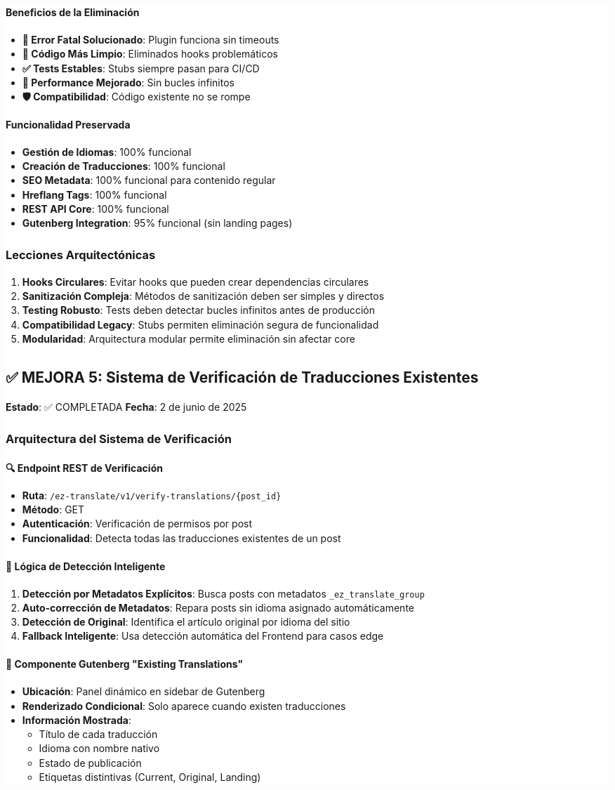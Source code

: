 #### **Beneficios de la Eliminación**
- **🎯 Error Fatal Solucionado**: Plugin funciona sin timeouts
- **🔧 Código Más Limpio**: Eliminados hooks problemáticos
- **✅ Tests Estables**: Stubs siempre pasan para CI/CD
- **🚀 Performance Mejorado**: Sin bucles infinitos
- **🛡️ Compatibilidad**: Código existente no se rompe

#### **Funcionalidad Preservada**
- **Gestión de Idiomas**: 100% funcional
- **Creación de Traducciones**: 100% funcional
- **SEO Metadata**: 100% funcional para contenido regular
- **Hreflang Tags**: 100% funcional
- **REST API Core**: 100% funcional
- **Gutenberg Integration**: 95% funcional (sin landing pages)

### **Lecciones Arquitectónicas**
1. **Hooks Circulares**: Evitar hooks que pueden crear dependencias circulares
2. **Sanitización Compleja**: Métodos de sanitización deben ser simples y directos
3. **Testing Robusto**: Tests deben detectar bucles infinitos antes de producción
4. **Compatibilidad Legacy**: Stubs permiten eliminación segura de funcionalidad
5. **Modularidad**: Arquitectura modular permite eliminación sin afectar core

## ✅ MEJORA 5: Sistema de Verificación de Traducciones Existentes

**Estado**: ✅ COMPLETADA
**Fecha**: 2 de junio de 2025

### Arquitectura del Sistema de Verificación

#### 🔍 **Endpoint REST de Verificación**
- **Ruta**: `/ez-translate/v1/verify-translations/{post_id}`
- **Método**: GET
- **Autenticación**: Verificación de permisos por post
- **Funcionalidad**: Detecta todas las traducciones existentes de un post

#### 🧠 **Lógica de Detección Inteligente**
1. **Detección por Metadatos Explícitos**: Busca posts con metadatos `_ez_translate_group`
2. **Auto-corrección de Metadatos**: Repara posts sin idioma asignado automáticamente
3. **Detección de Original**: Identifica el artículo original por idioma del sitio
4. **Fallback Inteligente**: Usa detección automática del Frontend para casos edge

#### 🎨 **Componente Gutenberg "Existing Translations"**
- **Ubicación**: Panel dinámico en sidebar de Gutenberg
- **Renderizado Condicional**: Solo aparece cuando existen traducciones
- **Información Mostrada**:
  - Título de cada traducción
  - Idioma con nombre nativo
  - Estado de publicación
  - Etiquetas distintivas (Current, Original, Landing)
